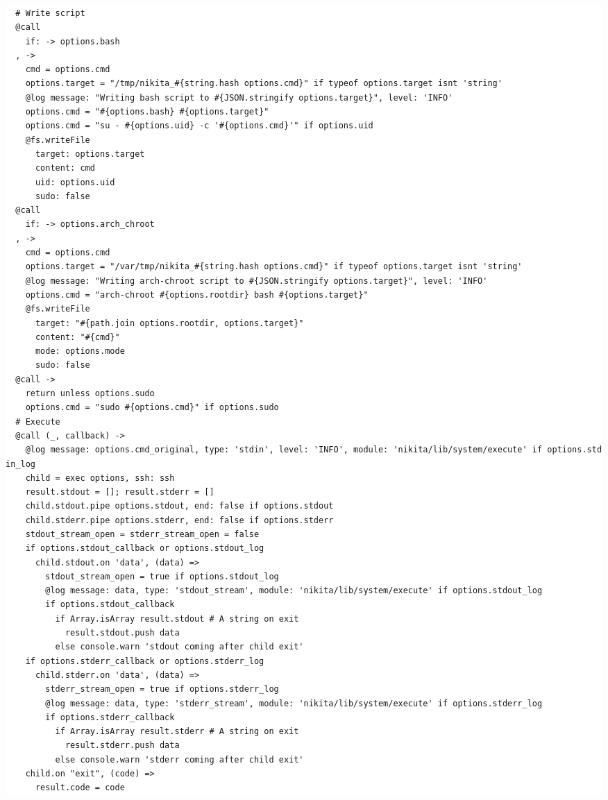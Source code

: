       # Write script
      @call
        if: -> options.bash
      , ->
        cmd = options.cmd
        options.target = "/tmp/nikita_#{string.hash options.cmd}" if typeof options.target isnt 'string'
        @log message: "Writing bash script to #{JSON.stringify options.target}", level: 'INFO'
        options.cmd = "#{options.bash} #{options.target}"
        options.cmd = "su - #{options.uid} -c '#{options.cmd}'" if options.uid
        @fs.writeFile
          target: options.target
          content: cmd
          uid: options.uid
          sudo: false
      @call
        if: -> options.arch_chroot
      , ->
        cmd = options.cmd
        options.target = "/var/tmp/nikita_#{string.hash options.cmd}" if typeof options.target isnt 'string'
        @log message: "Writing arch-chroot script to #{JSON.stringify options.target}", level: 'INFO'
        options.cmd = "arch-chroot #{options.rootdir} bash #{options.target}"
        @fs.writeFile
          target: "#{path.join options.rootdir, options.target}"
          content: "#{cmd}"
          mode: options.mode
          sudo: false
      @call ->
        return unless options.sudo
        options.cmd = "sudo #{options.cmd}" if options.sudo
      # Execute
      @call (_, callback) ->
        @log message: options.cmd_original, type: 'stdin', level: 'INFO', module: 'nikita/lib/system/execute' if options.stdin_log
        child = exec options, ssh: ssh
        result.stdout = []; result.stderr = []
        child.stdout.pipe options.stdout, end: false if options.stdout
        child.stderr.pipe options.stderr, end: false if options.stderr
        stdout_stream_open = stderr_stream_open = false
        if options.stdout_callback or options.stdout_log
          child.stdout.on 'data', (data) =>
            stdout_stream_open = true if options.stdout_log
            @log message: data, type: 'stdout_stream', module: 'nikita/lib/system/execute' if options.stdout_log
            if options.stdout_callback
              if Array.isArray result.stdout # A string on exit
                result.stdout.push data
              else console.warn 'stdout coming after child exit'
        if options.stderr_callback or options.stderr_log
          child.stderr.on 'data', (data) =>
            stderr_stream_open = true if options.stderr_log
            @log message: data, type: 'stderr_stream', module: 'nikita/lib/system/execute' if options.stderr_log
            if options.stderr_callback
              if Array.isArray result.stderr # A string on exit
                result.stderr.push data
              else console.warn 'stderr coming after child exit'
        child.on "exit", (code) =>
          result.code = code